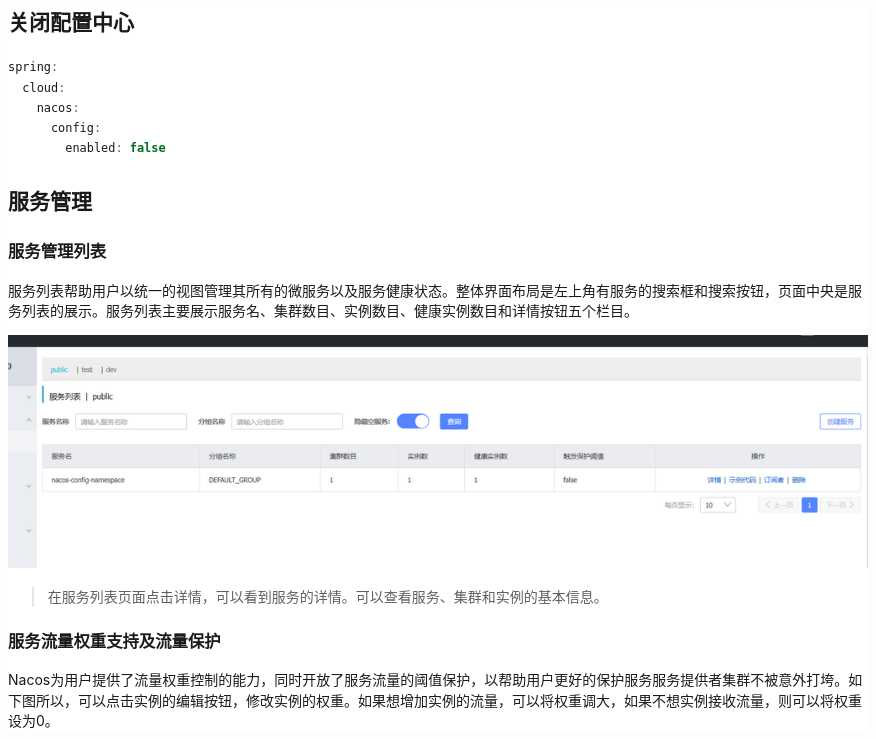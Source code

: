 



## 关闭配置中心



```java
spring:
  cloud:
    nacos:
      config:
        enabled: false
```







## 服务管理



### 服务管理列表



服务列表帮助用户以统一的视图管理其所有的微服务以及服务健康状态。整体界面布局是左上角有服务的搜索框和搜索按钮，页面中央是服务列表的展示。服务列表主要展示服务名、集群数目、实例数目、健康实例数目和详情按钮五个栏目。

<img src="./images/image-20220609140249962.png" alt="image-20220609140249962" />



> 在服务列表页面点击详情，可以看到服务的详情。可以查看服务、集群和实例的基本信息。



### 服务流量权重支持及流量保护



Nacos为用户提供了流量权重控制的能力，同时开放了服务流量的阈值保护，以帮助用户更好的保护服务服务提供者集群不被意外打垮。如下图所以，可以点击实例的编辑按钮，修改实例的权重。如果想增加实例的流量，可以将权重调大，如果不想实例接收流量，则可以将权重设为0。
